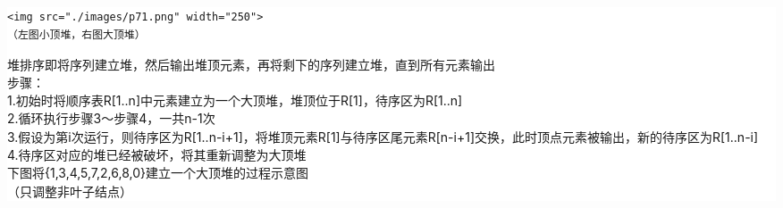     <img src="./images/p71.png" width="250">  
    （左图小顶堆，右图大顶堆）
  
  堆排序即将序列建立堆，然后输出堆顶元素，再将剩下的序列建立堆，直到所有元素输出  
  步骤：  
  1.初始时将顺序表R[1..n]中元素建立为一个大顶堆，堆顶位于R[1]，待序区为R[1..n]  
  2.循环执行步骤3～步骤4，一共n-1次  
  3.假设为第i次运行，则待序区为R[1..n-i+1]，将堆顶元素R[1]与待序区尾元素R[n-i+1]交换，此时顶点元素被输出，新的待序区为R[1..n-i]  
  4.待序区对应的堆已经被破坏，将其重新调整为大顶堆  
  下图将{1,3,4,5,7,2,6,8,0}建立一个大顶堆的过程示意图  
  （只调整非叶子结点）  